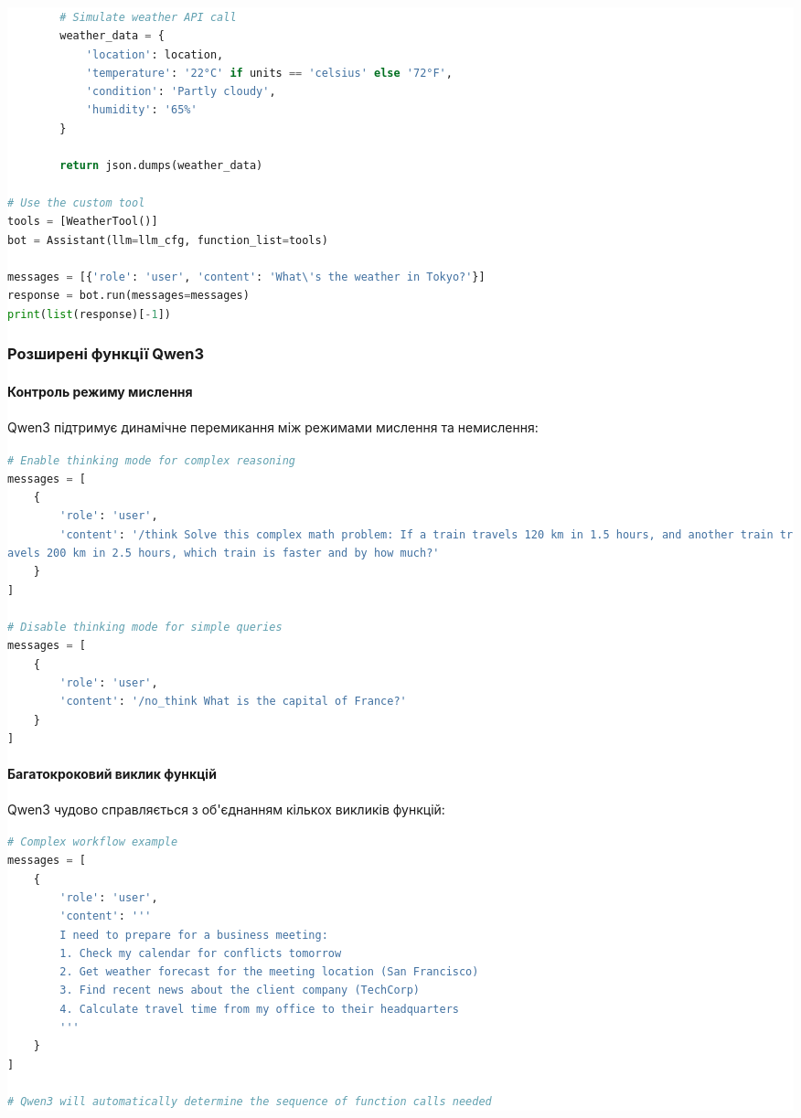 ```python
        # Simulate weather API call
        weather_data = {
            'location': location,
            'temperature': '22°C' if units == 'celsius' else '72°F',
            'condition': 'Partly cloudy',
            'humidity': '65%'
        }
        
        return json.dumps(weather_data)

# Use the custom tool
tools = [WeatherTool()]
bot = Assistant(llm=llm_cfg, function_list=tools)

messages = [{'role': 'user', 'content': 'What\'s the weather in Tokyo?'}]
response = bot.run(messages=messages)
print(list(response)[-1])
```

### Розширені функції Qwen3

#### Контроль режиму мислення
Qwen3 підтримує динамічне перемикання між режимами мислення та немислення:

```python
# Enable thinking mode for complex reasoning
messages = [
    {
        'role': 'user',
        'content': '/think Solve this complex math problem: If a train travels 120 km in 1.5 hours, and another train travels 200 km in 2.5 hours, which train is faster and by how much?'
    }
]

# Disable thinking mode for simple queries
messages = [
    {
        'role': 'user', 
        'content': '/no_think What is the capital of France?'
    }
]
```

#### Багатокроковий виклик функцій
Qwen3 чудово справляється з об'єднанням кількох викликів функцій:

```python
# Complex workflow example
messages = [
    {
        'role': 'user',
        'content': '''
        I need to prepare for a business meeting:
        1. Check my calendar for conflicts tomorrow
        2. Get weather forecast for the meeting location (San Francisco)
        3. Find recent news about the client company (TechCorp)
        4. Calculate travel time from my office to their headquarters
        '''
    }
]

# Qwen3 will automatically determine the sequence of function calls needed
```
